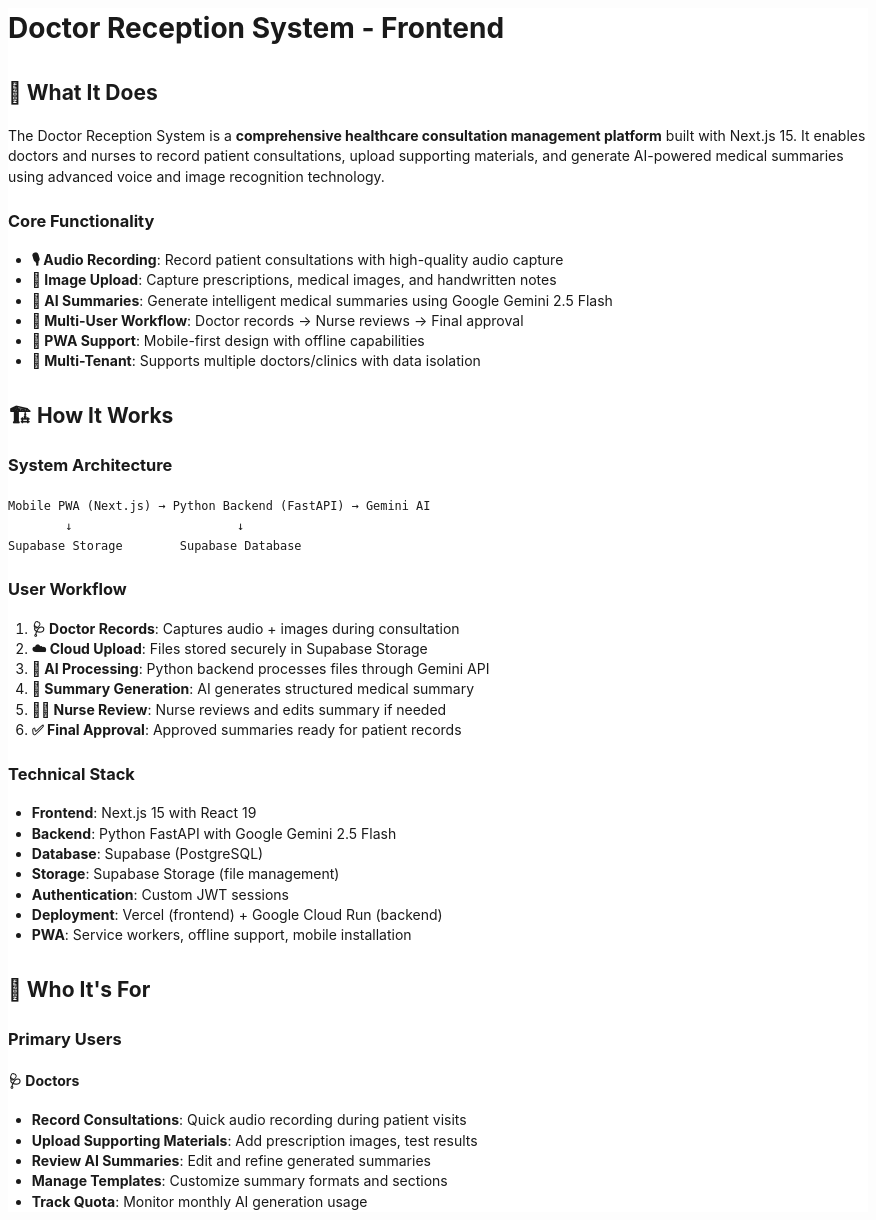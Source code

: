# Doctor Reception System - Frontend

## 🎯 **What It Does**

The Doctor Reception System is a **comprehensive healthcare consultation management platform** built with Next.js 15. It enables doctors and nurses to record patient consultations, upload supporting materials, and generate AI-powered medical summaries using advanced voice and image recognition technology.

### **Core Functionality**
- **🎙️ Audio Recording**: Record patient consultations with high-quality audio capture
- **📸 Image Upload**: Capture prescriptions, medical images, and handwritten notes
- **🤖 AI Summaries**: Generate intelligent medical summaries using Google Gemini 2.5 Flash
- **👥 Multi-User Workflow**: Doctor records → Nurse reviews → Final approval
- **📱 PWA Support**: Mobile-first design with offline capabilities
- **🏥 Multi-Tenant**: Supports multiple doctors/clinics with data isolation

## 🏗️ **How It Works**

### **System Architecture**
```
Mobile PWA (Next.js) → Python Backend (FastAPI) → Gemini AI
        ↓                       ↓
Supabase Storage        Supabase Database
```

### **User Workflow**
1. **🩺 Doctor Records**: Captures audio + images during consultation
2. **☁️ Cloud Upload**: Files stored securely in Supabase Storage
3. **🤖 AI Processing**: Python backend processes files through Gemini API
4. **📝 Summary Generation**: AI generates structured medical summary
5. **👩‍⚕️ Nurse Review**: Nurse reviews and edits summary if needed
6. **✅ Final Approval**: Approved summaries ready for patient records

### **Technical Stack**
- **Frontend**: Next.js 15 with React 19
- **Backend**: Python FastAPI with Google Gemini 2.5 Flash
- **Database**: Supabase (PostgreSQL)
- **Storage**: Supabase Storage (file management)
- **Authentication**: Custom JWT sessions
- **Deployment**: Vercel (frontend) + Google Cloud Run (backend)
- **PWA**: Service workers, offline support, mobile installation

## 👥 **Who It's For**

### **Primary Users**

#### **🩺 Doctors**
- **Record Consultations**: Quick audio recording during patient visits
- **Upload Supporting Materials**: Add prescription images, test results
- **Review AI Summaries**: Edit and refine generated summaries
- **Manage Templates**: Customize summary formats and sections
- **Track Quota**: Monitor monthly AI generation usage
